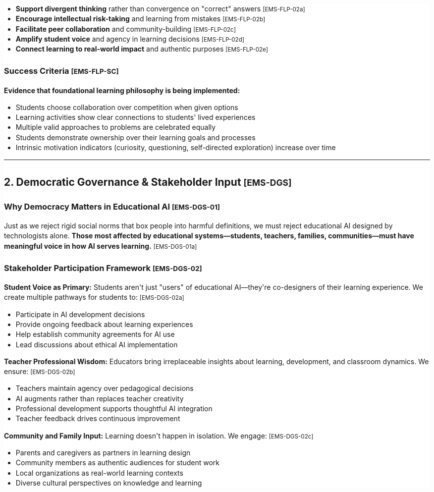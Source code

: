 - **Support divergent thinking** rather than convergence on "correct" answers <small>[EMS-FLP-02a]</small>
- **Encourage intellectual risk-taking** and learning from mistakes <small>[EMS-FLP-02b]</small>
- **Facilitate peer collaboration** and community-building <small>[EMS-FLP-02c]</small>
- **Amplify student voice** and agency in learning decisions <small>[EMS-FLP-02d]</small>
- **Connect learning to real-world impact** and authentic purposes <small>[EMS-FLP-02e]</small>

### Success Criteria <small>[EMS-FLP-SC]</small>
**Evidence that foundational learning philosophy is being implemented:**
- Students choose collaboration over competition when given options
- Learning activities show clear connections to students' lived experiences
- Multiple valid approaches to problems are celebrated equally
- Students demonstrate ownership over their learning goals and processes
- Intrinsic motivation indicators (curiosity, questioning, self-directed exploration) increase over time

---

## 2. Democratic Governance & Stakeholder Input <small>[EMS-DGS]</small>

### Why Democracy Matters in Educational AI <small>[EMS-DGS-01]</small>

Just as we reject rigid social norms that box people into harmful definitions, we must reject educational AI designed by technologists alone. **Those most affected by educational systems—students, teachers, families, communities—must have meaningful voice in how AI serves learning.** <small>[EMS-DGS-01a]</small>

### Stakeholder Participation Framework <small>[EMS-DGS-02]</small>

**Student Voice as Primary:** Students aren't just "users" of educational AI—they're co-designers of their learning experience. We create multiple pathways for students to: <small>[EMS-DGS-02a]</small>
- Participate in AI development decisions
- Provide ongoing feedback about learning experiences  
- Help establish community agreements for AI use
- Lead discussions about ethical AI implementation

**Teacher Professional Wisdom:** Educators bring irreplaceable insights about learning, development, and classroom dynamics. We ensure: <small>[EMS-DGS-02b]</small>
- Teachers maintain agency over pedagogical decisions
- AI augments rather than replaces teacher creativity
- Professional development supports thoughtful AI integration
- Teacher feedback drives continuous improvement

**Community and Family Input:** Learning doesn't happen in isolation. We engage: <small>[EMS-DGS-02c]</small>
- Parents and caregivers as partners in learning design
- Community members as authentic audiences for student work
- Local organizations as real-world learning contexts
- Diverse cultural perspectives on knowledge and learning
